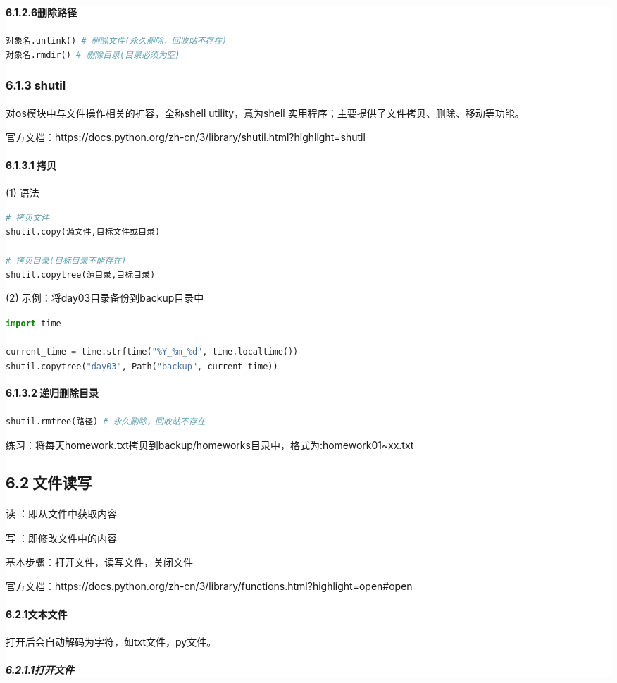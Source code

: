 #### 6.1.2.6删除路径

```python
对象名.unlink() # 删除文件(永久删除，回收站不存在)
对象名.rmdir() # 删除目录(目录必须为空)
```

### 6.1.3 shutil

对os模块中与文件操作相关的扩容，全称shell utility，意为shell 实用程序；主要提供了文件拷贝、删除、移动等功能。

官方文档：https://docs.python.org/zh-cn/3/library/shutil.html?highlight=shutil

#### 6.1.3.1 拷贝

(1) 语法

```python
# 拷贝文件
shutil.copy(源文件,目标文件或目录)

# 拷贝目录(目标目录不能存在)
shutil.copytree(源目录,目标目录)
```

(2) 示例：将day03目录备份到backup目录中

```python
import time

current_time = time.strftime("%Y_%m_%d", time.localtime())
shutil.copytree("day03", Path("backup", current_time))
```

#### 6.1.3.2 递归删除目录

```python
shutil.rmtree(路径) # 永久删除，回收站不存在
```

练习：将每天homework.txt拷贝到backup/homeworks目录中，格式为:homework01~xx.txt

## 6.2 文件读写

读 ：即从文件中获取内容

写 ：即修改文件中的内容

基本步骤：打开文件，读写文件，关闭文件

官方文档：https://docs.python.org/zh-cn/3/library/functions.html?highlight=open#open

#### 6.2.1文本文件

打开后会自动解码为字符，如txt文件，py文件。

##### 6.2.1.1打开文件
